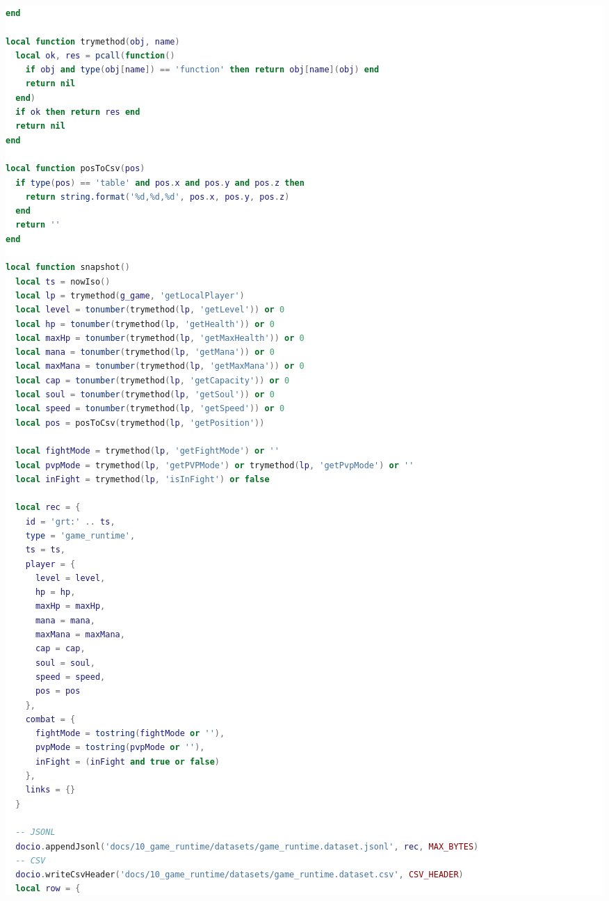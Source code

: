 ```lua
end

local function trymethod(obj, name)
  local ok, res = pcall(function()
    if obj and type(obj[name]) == 'function' then return obj[name](obj) end
    return nil
  end)
  if ok then return res end
  return nil
end

local function posToCsv(pos)
  if type(pos) == 'table' and pos.x and pos.y and pos.z then
    return string.format('%d,%d,%d', pos.x, pos.y, pos.z)
  end
  return ''
end

local function snapshot()
  local ts = nowIso()
  local lp = trymethod(g_game, 'getLocalPlayer')
  local level = tonumber(trymethod(lp, 'getLevel')) or 0
  local hp = tonumber(trymethod(lp, 'getHealth')) or 0
  local maxHp = tonumber(trymethod(lp, 'getMaxHealth')) or 0
  local mana = tonumber(trymethod(lp, 'getMana')) or 0
  local maxMana = tonumber(trymethod(lp, 'getMaxMana')) or 0
  local cap = tonumber(trymethod(lp, 'getCapacity')) or 0
  local soul = tonumber(trymethod(lp, 'getSoul')) or 0
  local speed = tonumber(trymethod(lp, 'getSpeed')) or 0
  local pos = posToCsv(trymethod(lp, 'getPosition'))

  local fightMode = trymethod(lp, 'getFightMode') or ''
  local pvpMode = trymethod(lp, 'getPVPMode') or trymethod(lp, 'getPvpMode') or ''
  local inFight = trymethod(lp, 'isInFight') or false

  local rec = {
    id = 'grt:' .. ts,
    type = 'game_runtime',
    ts = ts,
    player = {
      level = level,
      hp = hp,
      maxHp = maxHp,
      mana = mana,
      maxMana = maxMana,
      cap = cap,
      soul = soul,
      speed = speed,
      pos = pos
    },
    combat = {
      fightMode = tostring(fightMode or ''),
      pvpMode = tostring(pvpMode or ''),
      inFight = (inFight and true or false)
    },
    links = {}
  }

  -- JSONL
  docio.appendJsonl('docs/10_game_runtime/datasets/game_runtime.dataset.jsonl', rec, MAX_BYTES)
  -- CSV
  docio.writeCsvHeader('docs/10_game_runtime/datasets/game_runtime.dataset.csv', CSV_HEADER)
  local row = {
```